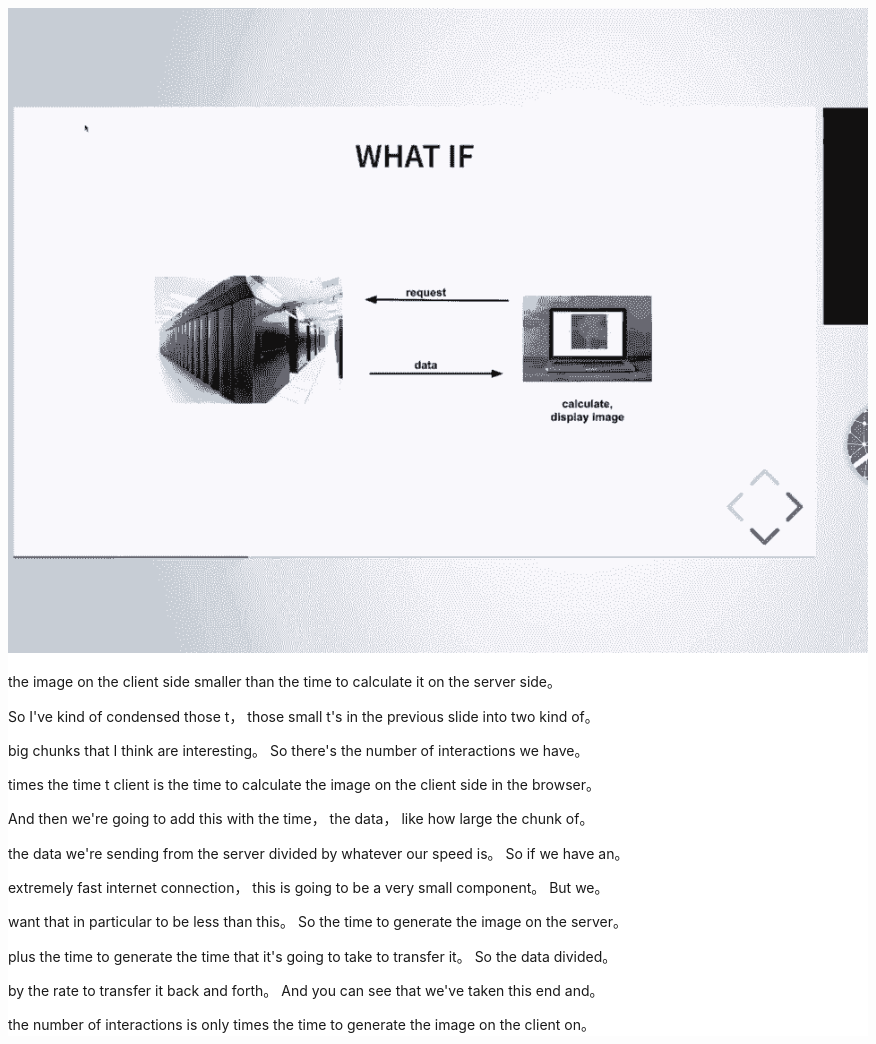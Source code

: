 ![](img/bb412fc545e07a2acf0d9da61331c993_44.png)

 the image on the client side smaller than the time to calculate it on the server side。

 So I've kind of condensed those t， those small t's in the previous slide into two kind of。

 big chunks that I think are interesting。 So there's the number of interactions we have。

 times the time t client is the time to calculate the image on the client side in the browser。

 And then we're going to add this with the time， the data， like how large the chunk of。

 the data we're sending from the server divided by whatever our speed is。 So if we have an。

 extremely fast internet connection， this is going to be a very small component。 But we。

 want that in particular to be less than this。 So the time to generate the image on the server。

 plus the time to generate the time that it's going to take to transfer it。 So the data divided。

 by the rate to transfer it back and forth。 And you can see that we've taken this end and。

 the number of interactions is only times the time to generate the image on the client on。
